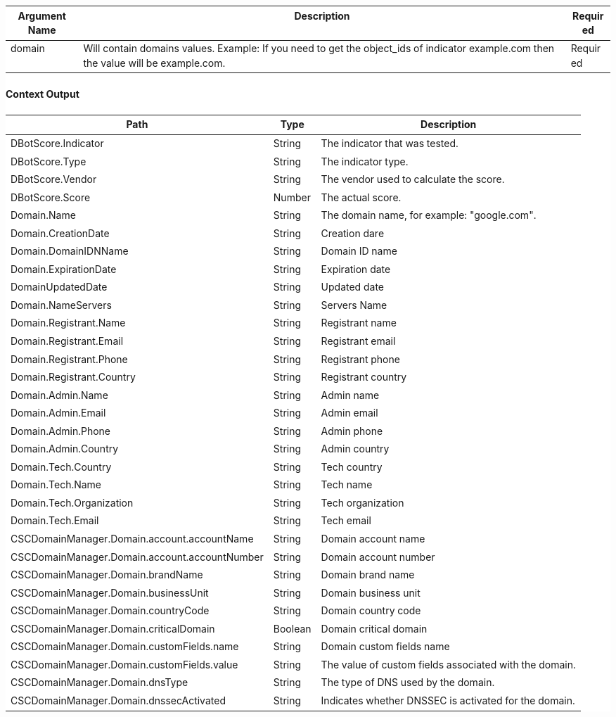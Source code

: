 | **Argument Name** | **Description** | **Required** |
| --- | --- | --- |
| domain | Will contain domains values. Example: If you need to get the object_ids of indicator example.com then the value will be example.com. | Required | 

#### Context Output

| **Path** | **Type** | **Description** |
| --- | --- | --- |
| DBotScore.Indicator | String | The indicator that was tested. | 
| DBotScore.Type | String | The indicator type. | 
| DBotScore.Vendor | String | The vendor used to calculate the score. | 
| DBotScore.Score | Number | The actual score. | 
| Domain.Name | String | The domain name, for example: "google.com". | 
| Domain.CreationDate | String | Creation dare | 
| Domain.DomainIDNName | String | Domain ID name | 
| Domain.ExpirationDate | String | Expiration date | 
| DomainUpdatedDate | String | Updated date | 
| Domain.NameServers | String | Servers Name | 
| Domain.Registrant.Name | String | Registrant name | 
| Domain.Registrant.Email | String | Registrant email | 
| Domain.Registrant.Phone | String | Registrant phone | 
| Domain.Registrant.Country | String | Registrant country | 
| Domain.Admin.Name | String | Admin name | 
| Domain.Admin.Email | String | Admin email | 
| Domain.Admin.Phone | String | Admin phone | 
| Domain.Admin.Country | String | Admin country | 
| Domain.Tech.Country | String | Tech country | 
| Domain.Tech.Name | String | Tech name | 
| Domain.Tech.Organization | String | Tech organization | 
| Domain.Tech.Email | String | Tech email | 
| CSCDomainManager.Domain.account.accountName | String | Domain account name | 
| CSCDomainManager.Domain.account.accountNumber | String | Domain account number | 
| CSCDomainManager.Domain.brandName | String | Domain brand name | 
| CSCDomainManager.Domain.businessUnit | String | Domain business unit | 
| CSCDomainManager.Domain.countryCode | String | Domain country code | 
| CSCDomainManager.Domain.criticalDomain | Boolean | Domain critical domain | 
| CSCDomainManager.Domain.customFields.name | String | Domain custom fields name | 
| CSCDomainManager.Domain.customFields.value | String | The value of custom fields associated with the domain. | 
| CSCDomainManager.Domain.dnsType | String | The type of DNS used by the domain. | 
| CSCDomainManager.Domain.dnssecActivated | String | Indicates whether DNSSEC is activated for the domain. | 